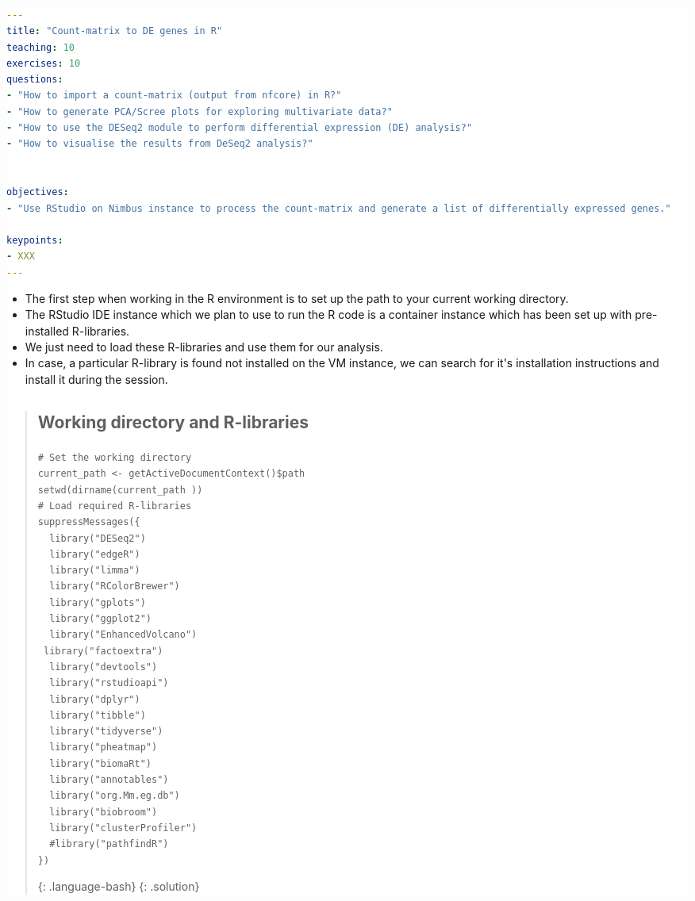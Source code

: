```yaml
---
title: "Count-matrix to DE genes in R"
teaching: 10
exercises: 10
questions:
- "How to import a count-matrix (output from nfcore) in R?"
- "How to generate PCA/Scree plots for exploring multivariate data?"
- "How to use the DESeq2 module to perform differential expression (DE) analysis?"
- "How to visualise the results from DeSeq2 analysis?" 


objectives:
- "Use RStudio on Nimbus instance to process the count-matrix and generate a list of differentially expressed genes."

keypoints:
- XXX
---
```



- The first step when working in the R environment is to set up the path to your current working directory.
- The RStudio IDE instance which we plan to use to run the R code is a container instance which has been set up with pre-installed R-libraries.
- We just need to load these R-libraries and use them for our analysis.
- In case, a particular R-library is found not installed on the VM instance, we can search for it's installation instructions and install it during the session. 

> ## Working directory and R-libraries
> ```
> # Set the working directory
> current_path <- getActiveDocumentContext()$path 
> setwd(dirname(current_path ))
> # Load required R-libraries
> suppressMessages({
>   library("DESeq2")
>   library("edgeR")
>   library("limma")
>   library("RColorBrewer")
>   library("gplots")
>   library("ggplot2")
>   library("EnhancedVolcano")
>  library("factoextra")
>   library("devtools")
>   library("rstudioapi")
>   library("dplyr")
>   library("tibble")
>   library("tidyverse")
>   library("pheatmap")
>   library("biomaRt")
>   library("annotables")
>   library("org.Mm.eg.db")
>   library("biobroom")
>   library("clusterProfiler")
>   #library("pathfindR")
> })
> ```
> {: .language-bash}
{: .solution}
